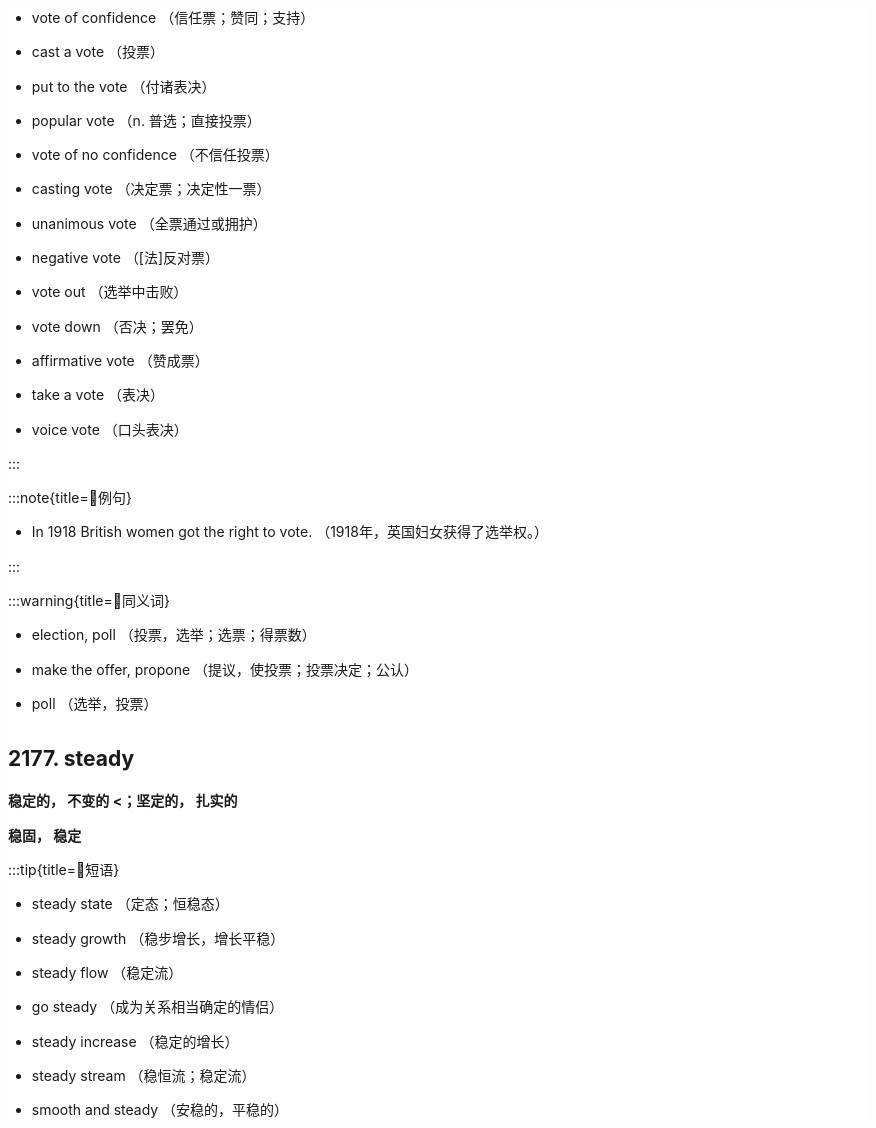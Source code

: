 - vote of confidence （信任票；赞同；支持）

- cast a vote （投票）

- put to the vote （付诸表决）

- popular vote （n. 普选；直接投票）

- vote of no confidence （不信任投票）

- casting vote （决定票；决定性一票）

- unanimous vote （全票通过或拥护）

- negative vote （[法]反对票）

- vote out （选举中击败）

- vote down （否决；罢免）

- affirmative vote （赞成票）

- take a vote （表决）

- voice vote （口头表决）

:::

:::note{title=🎤例句}

- In 1918 British women got the right to vote. （1918年，英国妇女获得了选举权。）

:::

:::warning{title=🤔同义词}

- election, poll （投票，选举；选票；得票数）

- make the offer, propone （提议，使投票；投票决定；公认）

- poll （选举，投票）


## 2177. steady

**稳定的， 不变的 <；坚定的， 扎实的**

**稳固， 稳定**

:::tip{title=🤩短语}

- steady state （定态；恒稳态）

- steady growth （稳步增长，增长平稳）

- steady flow （稳定流）

- go steady （成为关系相当确定的情侣）

- steady increase （稳定的增长）

- steady stream （稳恒流；稳定流）

- smooth and steady （安稳的，平稳的）
